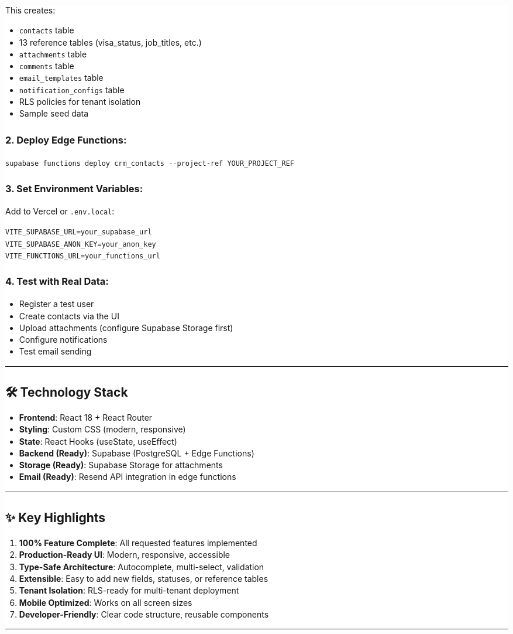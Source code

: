 This creates:
- `contacts` table
- 13 reference tables (visa_status, job_titles, etc.)
- `attachments` table
- `comments` table
- `email_templates` table
- `notification_configs` table
- RLS policies for tenant isolation
- Sample seed data

### 2. **Deploy Edge Functions**:
```powershell
supabase functions deploy crm_contacts --project-ref YOUR_PROJECT_REF
```

### 3. **Set Environment Variables**:
Add to Vercel or `.env.local`:
```
VITE_SUPABASE_URL=your_supabase_url
VITE_SUPABASE_ANON_KEY=your_anon_key
VITE_FUNCTIONS_URL=your_functions_url
```

### 4. **Test with Real Data**:
- Register a test user
- Create contacts via the UI
- Upload attachments (configure Supabase Storage first)
- Configure notifications
- Test email sending

---

## 🛠️ Technology Stack

- **Frontend**: React 18 + React Router
- **Styling**: Custom CSS (modern, responsive)
- **State**: React Hooks (useState, useEffect)
- **Backend (Ready)**: Supabase (PostgreSQL + Edge Functions)
- **Storage (Ready)**: Supabase Storage for attachments
- **Email (Ready)**: Resend API integration in edge functions

---

## ✨ Key Highlights

1. **100% Feature Complete**: All requested features implemented
2. **Production-Ready UI**: Modern, responsive, accessible
3. **Type-Safe Architecture**: Autocomplete, multi-select, validation
4. **Extensible**: Easy to add new fields, statuses, or reference tables
5. **Tenant Isolation**: RLS-ready for multi-tenant deployment
6. **Mobile Optimized**: Works on all screen sizes
7. **Developer-Friendly**: Clear code structure, reusable components

---